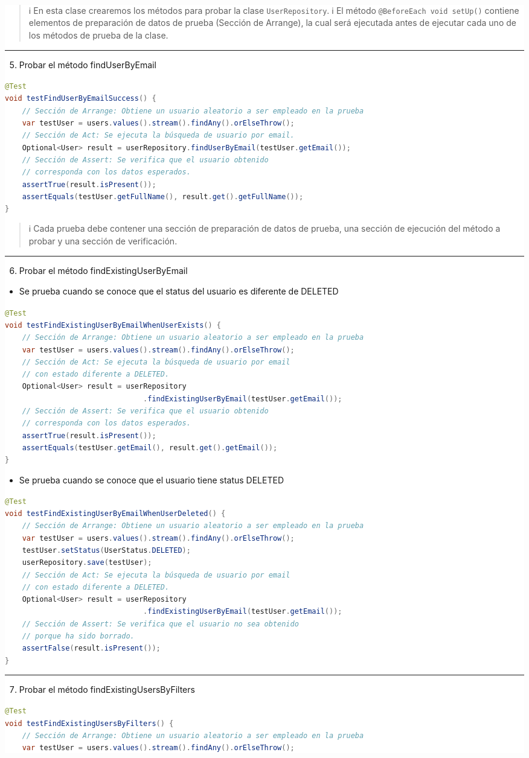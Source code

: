> ℹ️ En esta clase crearemos los métodos para probar la clase `UserRepository`.
> ℹ️ El método `@BeforeEach void setUp()` contiene elementos de preparación de datos de prueba (Sección de Arrange), la cual será ejecutada antes de ejecutar cada uno de los métodos de prueba de la clase.
---
5. Probar el método findUserByEmail

```java
@Test
void testFindUserByEmailSuccess() {
    // Sección de Arrange: Obtiene un usuario aleatorio a ser empleado en la prueba
    var testUser = users.values().stream().findAny().orElseThrow();
    // Sección de Act: Se ejecuta la búsqueda de usuario por email.
    Optional<User> result = userRepository.findUserByEmail(testUser.getEmail());
    // Sección de Assert: Se verifica que el usuario obtenido 
    // corresponda con los datos esperados.
    assertTrue(result.isPresent());
    assertEquals(testUser.getFullName(), result.get().getFullName());
}
```

> ℹ️ Cada prueba debe contener una sección de preparación de datos de prueba, una sección de ejecución del método a probar y una sección de verificación.
---
6. Probar el método findExistingUserByEmail

- Se prueba cuando se conoce que el status del usuario es diferente de DELETED
```java
@Test
void testFindExistingUserByEmailWhenUserExists() {
    // Sección de Arrange: Obtiene un usuario aleatorio a ser empleado en la prueba
    var testUser = users.values().stream().findAny().orElseThrow();
    // Sección de Act: Se ejecuta la búsqueda de usuario por email 
    // con estado diferente a DELETED.
    Optional<User> result = userRepository
                                .findExistingUserByEmail(testUser.getEmail());
    // Sección de Assert: Se verifica que el usuario obtenido 
    // corresponda con los datos esperados.
    assertTrue(result.isPresent());
    assertEquals(testUser.getEmail(), result.get().getEmail());
}
```
- Se prueba cuando se conoce que el usuario tiene status DELETED
```java
@Test
void testFindExistingUserByEmailWhenUserDeleted() {
    // Sección de Arrange: Obtiene un usuario aleatorio a ser empleado en la prueba
    var testUser = users.values().stream().findAny().orElseThrow();
    testUser.setStatus(UserStatus.DELETED);
    userRepository.save(testUser);
    // Sección de Act: Se ejecuta la búsqueda de usuario por email 
    // con estado diferente a DELETED.
    Optional<User> result = userRepository
                                .findExistingUserByEmail(testUser.getEmail());
    // Sección de Assert: Se verifica que el usuario no sea obtenido 
    // porque ha sido borrado.
    assertFalse(result.isPresent());
}
```
---
7. Probar el método findExistingUsersByFilters
```java
@Test
void testFindExistingUsersByFilters() {
    // Sección de Arrange: Obtiene un usuario aleatorio a ser empleado en la prueba
    var testUser = users.values().stream().findAny().orElseThrow();
```